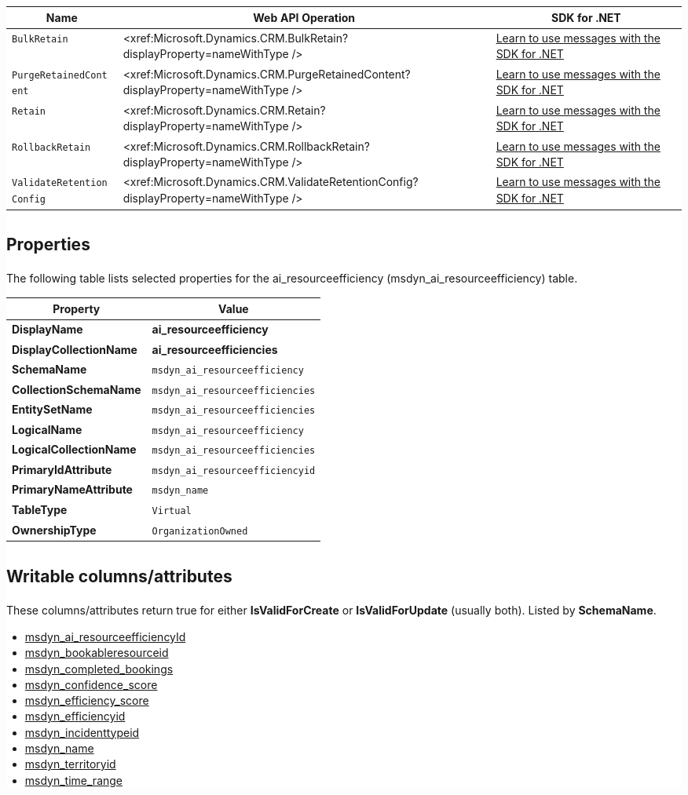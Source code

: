 |Name|Web API Operation |SDK for .NET |
| ---- | ----- |----- |
| `BulkRetain`|<xref:Microsoft.Dynamics.CRM.BulkRetain?displayProperty=nameWithType /> |[Learn to use messages with the SDK for .NET](/power-apps/developer/data-platform/org-service/use-messages)|
| `PurgeRetainedContent`|<xref:Microsoft.Dynamics.CRM.PurgeRetainedContent?displayProperty=nameWithType /> |[Learn to use messages with the SDK for .NET](/power-apps/developer/data-platform/org-service/use-messages)|
| `Retain`|<xref:Microsoft.Dynamics.CRM.Retain?displayProperty=nameWithType /> |[Learn to use messages with the SDK for .NET](/power-apps/developer/data-platform/org-service/use-messages)|
| `RollbackRetain`|<xref:Microsoft.Dynamics.CRM.RollbackRetain?displayProperty=nameWithType /> |[Learn to use messages with the SDK for .NET](/power-apps/developer/data-platform/org-service/use-messages)|
| `ValidateRetentionConfig`|<xref:Microsoft.Dynamics.CRM.ValidateRetentionConfig?displayProperty=nameWithType /> |[Learn to use messages with the SDK for .NET](/power-apps/developer/data-platform/org-service/use-messages)|

## Properties

The following table lists selected properties for the ai_resourceefficiency (msdyn_ai_resourceefficiency) table.

|Property|Value|
| --- | --- |
| **DisplayName** | **ai_resourceefficiency** |
| **DisplayCollectionName** | **ai_resourceefficiencies** |
| **SchemaName** | `msdyn_ai_resourceefficiency` |
| **CollectionSchemaName** | `msdyn_ai_resourceefficiencies` |
| **EntitySetName** | `msdyn_ai_resourceefficiencies`|
| **LogicalName** | `msdyn_ai_resourceefficiency` |
| **LogicalCollectionName** | `msdyn_ai_resourceefficiencies` |
| **PrimaryIdAttribute** | `msdyn_ai_resourceefficiencyid` |
| **PrimaryNameAttribute** |`msdyn_name` |
| **TableType** | `Virtual` |
| **OwnershipType** | `OrganizationOwned` |

## Writable columns/attributes

These columns/attributes return true for either **IsValidForCreate** or **IsValidForUpdate** (usually both). Listed by **SchemaName**.

- [msdyn_ai_resourceefficiencyId](#BKMK_msdyn_ai_resourceefficiencyId)
- [msdyn_bookableresourceid](#BKMK_msdyn_bookableresourceid)
- [msdyn_completed_bookings](#BKMK_msdyn_completed_bookings)
- [msdyn_confidence_score](#BKMK_msdyn_confidence_score)
- [msdyn_efficiency_score](#BKMK_msdyn_efficiency_score)
- [msdyn_efficiencyid](#BKMK_msdyn_efficiencyid)
- [msdyn_incidenttypeid](#BKMK_msdyn_incidenttypeid)
- [msdyn_name](#BKMK_msdyn_name)
- [msdyn_territoryid](#BKMK_msdyn_territoryid)
- [msdyn_time_range](#BKMK_msdyn_time_range)
